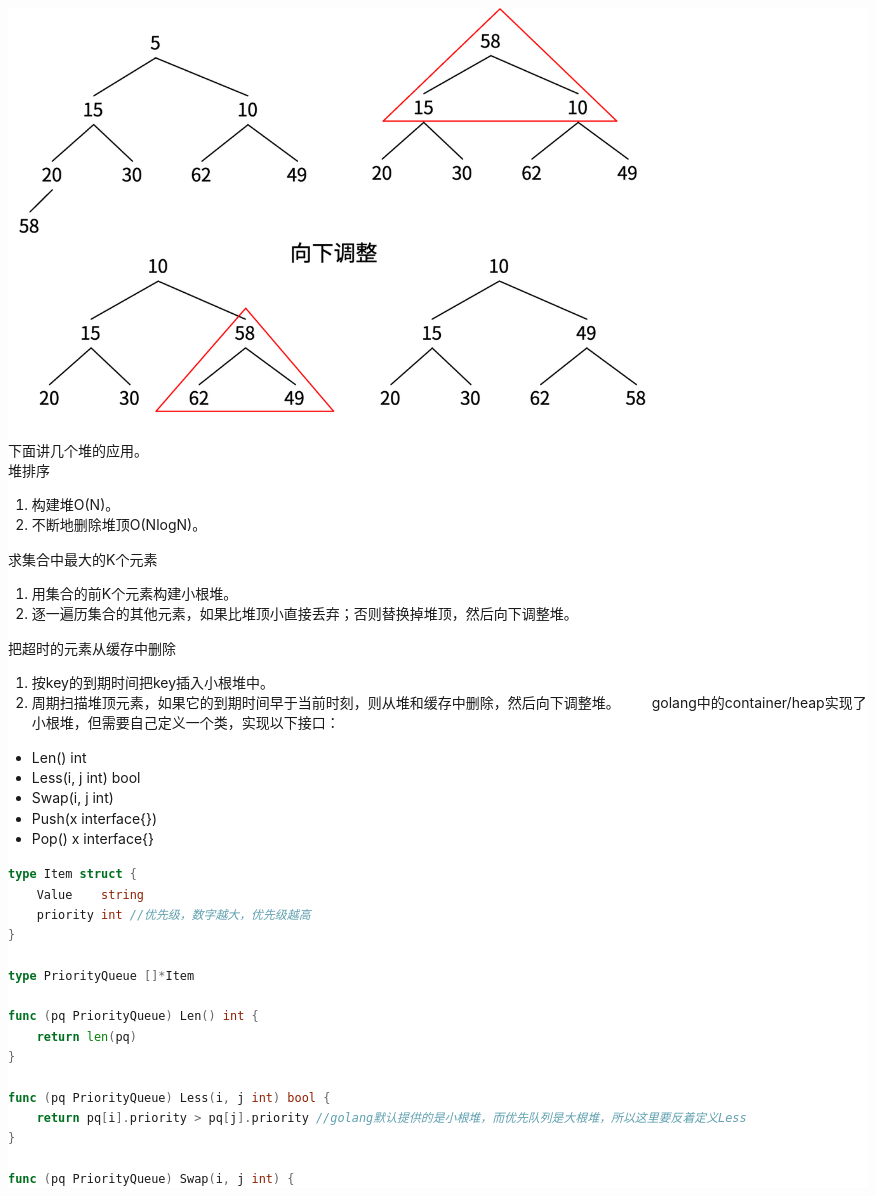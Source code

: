 <img src=img/删除堆顶.png width=650 />  

下面讲几个堆的应用。  
堆排序  
1. 构建堆O(N)。
2. 不断地删除堆顶O(NlogN)。  

求集合中最大的K个元素
1. 用集合的前K个元素构建小根堆。
2. 逐一遍历集合的其他元素，如果比堆顶小直接丢弃；否则替换掉堆顶，然后向下调整堆。

把超时的元素从缓存中删除  
1. 按key的到期时间把key插入小根堆中。
2. 周期扫描堆顶元素，如果它的到期时间早于当前时刻，则从堆和缓存中删除，然后向下调整堆。
&#8195;&#8195;golang中的container/heap实现了小根堆，但需要自己定义一个类，实现以下接口：
- Len() int 
- Less(i, j int) bool 
- Swap(i, j int)
- Push(x interface{})
- Pop() x interface{}
```Go
type Item struct {
	Value    string
	priority int //优先级，数字越大，优先级越高
}

type PriorityQueue []*Item

func (pq PriorityQueue) Len() int {
	return len(pq)
}

func (pq PriorityQueue) Less(i, j int) bool {
	return pq[i].priority > pq[j].priority //golang默认提供的是小根堆，而优先队列是大根堆，所以这里要反着定义Less
}

func (pq PriorityQueue) Swap(i, j int) {
```